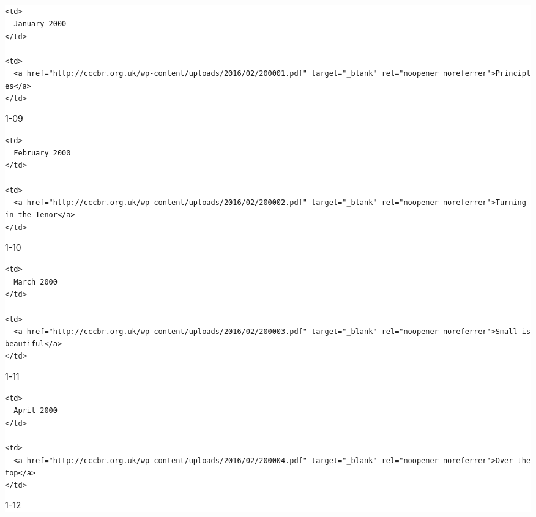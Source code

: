     <td>
      January 2000
    </td>
    
    <td>
      <a href="http://cccbr.org.uk/wp-content/uploads/2016/02/200001.pdf" target="_blank" rel="noopener noreferrer">Principles</a>
    </td>
  </tr>
  
  <tr>
    <td height="27">
      1-09
    </td>
    
    <td>
      February 2000
    </td>
    
    <td>
      <a href="http://cccbr.org.uk/wp-content/uploads/2016/02/200002.pdf" target="_blank" rel="noopener noreferrer">Turning in the Tenor</a>
    </td>
  </tr>
  
  <tr>
    <td height="27">
      1-10
    </td>
    
    <td>
      March 2000
    </td>
    
    <td>
      <a href="http://cccbr.org.uk/wp-content/uploads/2016/02/200003.pdf" target="_blank" rel="noopener noreferrer">Small is beautiful</a>
    </td>
  </tr>
  
  <tr>
    <td height="27">
      1-11
    </td>
    
    <td>
      April 2000
    </td>
    
    <td>
      <a href="http://cccbr.org.uk/wp-content/uploads/2016/02/200004.pdf" target="_blank" rel="noopener noreferrer">Over the top</a>
    </td>
  </tr>
  
  <tr>
    <td height="27">
      1-12
    </td>
    
